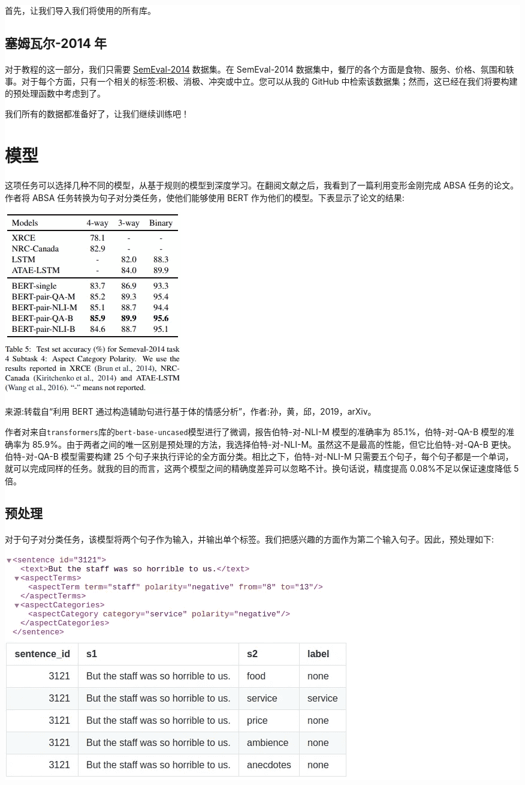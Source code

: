 首先，让我们导入我们将使用的所有库。

## 塞姆瓦尔-2014 年

对于教程的这一部分，我们只需要 [SemEval-2014](https://alt.qcri.org/semeval2014/task4/) 数据集。在 SemEval-2014 数据集中，餐厅的各个方面是食物、服务、价格、氛围和轶事。对于每个方面，只有一个相关的标签:积极、消极、冲突或中立。您可以从我的 GitHub 中检索该数据集；然而，这已经在我们将要构建的预处理函数中考虑到了。

我们所有的数据都准备好了，让我们继续训练吧！

# 模型

这项任务可以选择几种不同的模型，从基于规则的模型到深度学习。在翻阅文献之后，我看到了一篇利用变形金刚完成 ABSA 任务的论文。作者将 ABSA 任务转换为句子对分类任务，使他们能够使用 BERT 作为他们的模型。下表显示了论文的结果:

![](img/3fd82c7c5535c810ffc1cda876c13676.png)

来源:转载自“利用 BERT 通过构造辅助句进行基于体的情感分析”，作者:孙，黄，邱，2019，arXiv。

作者对来自`transformers`库的`bert-base-uncased`模型进行了微调，报告伯特-对-NLI-M 模型的准确率为 85.1%，伯特-对-QA-B 模型的准确率为 85.9%。由于两者之间的唯一区别是预处理的方法，我选择伯特-对-NLI-M。虽然这不是最高的性能，但它比伯特-对-QA-B 更快。伯特-对-QA-B 模型需要构建 25 个句子来执行评论的全方面分类。相比之下，伯特-对-NLI-M 只需要五个句子，每个句子都是一个单词，就可以完成同样的任务。就我的目的而言，这两个模型之间的精确度差异可以忽略不计。换句话说，精度提高 0.08%不足以保证速度降低 5 倍。

## 预处理

对于句子对分类任务，该模型将两个句子作为输入，并输出单个标签。我们把感兴趣的方面作为第二个输入句子。因此，预处理如下:

![](img/6368c1cfa34b67994e940932eba7aee4.png)![](img/6738208724345641629ee32c0438d8d2.png)
